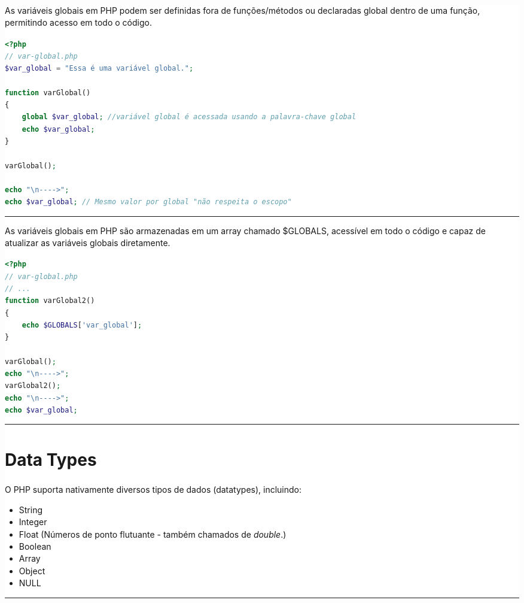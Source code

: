 As variáveis globais em PHP podem ser definidas fora de funções/métodos ou declaradas global dentro de uma função, permitindo acesso em todo o código.

```php
<?php
// var-global.php
$var_global = "Essa é uma variável global.";

function varGlobal()
{
    global $var_global; //variável global é acessada usando a palavra-chave global
    echo $var_global;
}

varGlobal();

echo "\n---->";
echo $var_global; // Mesmo valor por global "não respeita o escopo"
```

---

As variáveis globais em PHP são armazenadas em um array chamado $GLOBALS, acessível em todo o código e capaz de atualizar as variáveis globais diretamente.

```php
<?php
// var-global.php
// ...
function varGlobal2()
{
    echo $GLOBALS['var_global'];
}

varGlobal();
echo "\n---->";
varGlobal2();
echo "\n---->";
echo $var_global;
```

---

# Data Types

O PHP suporta nativamente diversos tipos de dados (datatypes), incluindo:

- String
- Integer
- Float (Números de ponto flutuante - também chamados de _double_.)
- Boolean
- Array
- Object
- NULL

---